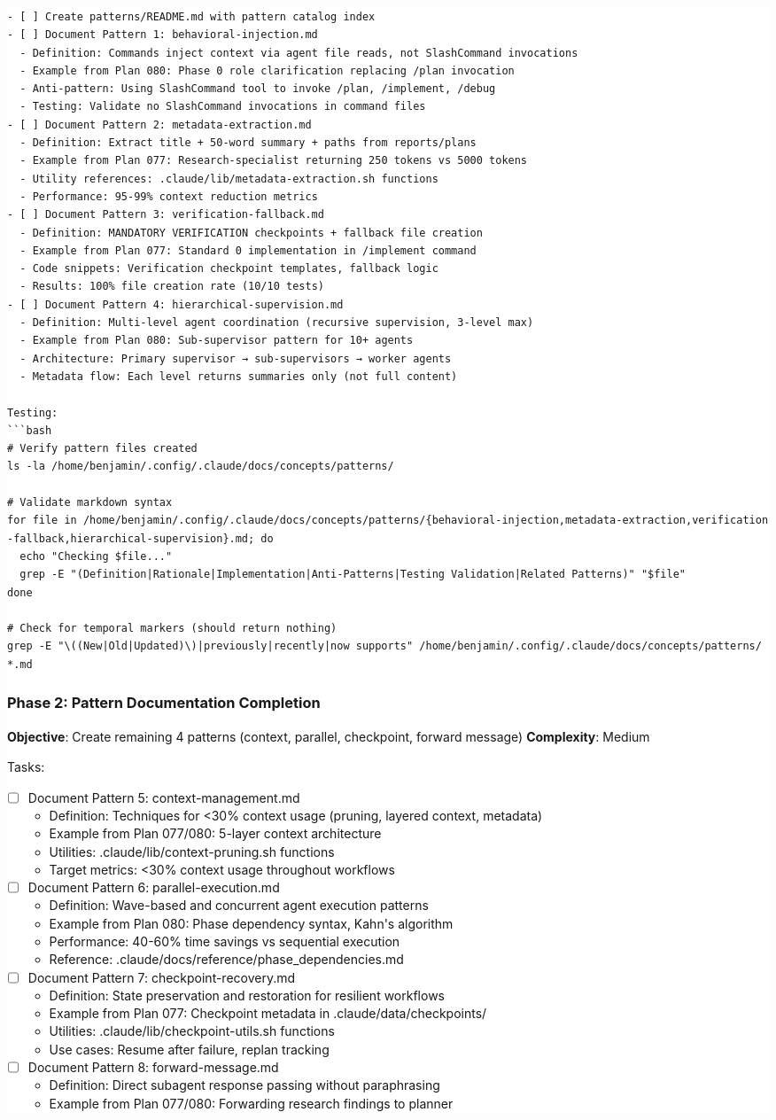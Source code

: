 ```
- [ ] Create patterns/README.md with pattern catalog index
- [ ] Document Pattern 1: behavioral-injection.md
  - Definition: Commands inject context via agent file reads, not SlashCommand invocations
  - Example from Plan 080: Phase 0 role clarification replacing /plan invocation
  - Anti-pattern: Using SlashCommand tool to invoke /plan, /implement, /debug
  - Testing: Validate no SlashCommand invocations in command files
- [ ] Document Pattern 2: metadata-extraction.md
  - Definition: Extract title + 50-word summary + paths from reports/plans
  - Example from Plan 077: Research-specialist returning 250 tokens vs 5000 tokens
  - Utility references: .claude/lib/metadata-extraction.sh functions
  - Performance: 95-99% context reduction metrics
- [ ] Document Pattern 3: verification-fallback.md
  - Definition: MANDATORY VERIFICATION checkpoints + fallback file creation
  - Example from Plan 077: Standard 0 implementation in /implement command
  - Code snippets: Verification checkpoint templates, fallback logic
  - Results: 100% file creation rate (10/10 tests)
- [ ] Document Pattern 4: hierarchical-supervision.md
  - Definition: Multi-level agent coordination (recursive supervision, 3-level max)
  - Example from Plan 080: Sub-supervisor pattern for 10+ agents
  - Architecture: Primary supervisor → sub-supervisors → worker agents
  - Metadata flow: Each level returns summaries only (not full content)

Testing:
```bash
# Verify pattern files created
ls -la /home/benjamin/.config/.claude/docs/concepts/patterns/

# Validate markdown syntax
for file in /home/benjamin/.config/.claude/docs/concepts/patterns/{behavioral-injection,metadata-extraction,verification-fallback,hierarchical-supervision}.md; do
  echo "Checking $file..."
  grep -E "(Definition|Rationale|Implementation|Anti-Patterns|Testing Validation|Related Patterns)" "$file"
done

# Check for temporal markers (should return nothing)
grep -E "\((New|Old|Updated)\)|previously|recently|now supports" /home/benjamin/.config/.claude/docs/concepts/patterns/*.md
```

### Phase 2: Pattern Documentation Completion
**Objective**: Create remaining 4 patterns (context, parallel, checkpoint, forward message)
**Complexity**: Medium

Tasks:
- [ ] Document Pattern 5: context-management.md
  - Definition: Techniques for <30% context usage (pruning, layered context, metadata)
  - Example from Plan 077/080: 5-layer context architecture
  - Utilities: .claude/lib/context-pruning.sh functions
  - Target metrics: <30% context usage throughout workflows
- [ ] Document Pattern 6: parallel-execution.md
  - Definition: Wave-based and concurrent agent execution patterns
  - Example from Plan 080: Phase dependency syntax, Kahn's algorithm
  - Performance: 40-60% time savings vs sequential execution
  - Reference: .claude/docs/reference/phase_dependencies.md
- [ ] Document Pattern 7: checkpoint-recovery.md
  - Definition: State preservation and restoration for resilient workflows
  - Example from Plan 077: Checkpoint metadata in .claude/data/checkpoints/
  - Utilities: .claude/lib/checkpoint-utils.sh functions
  - Use cases: Resume after failure, replan tracking
- [ ] Document Pattern 8: forward-message.md
  - Definition: Direct subagent response passing without paraphrasing
  - Example from Plan 077/080: Forwarding research findings to planner